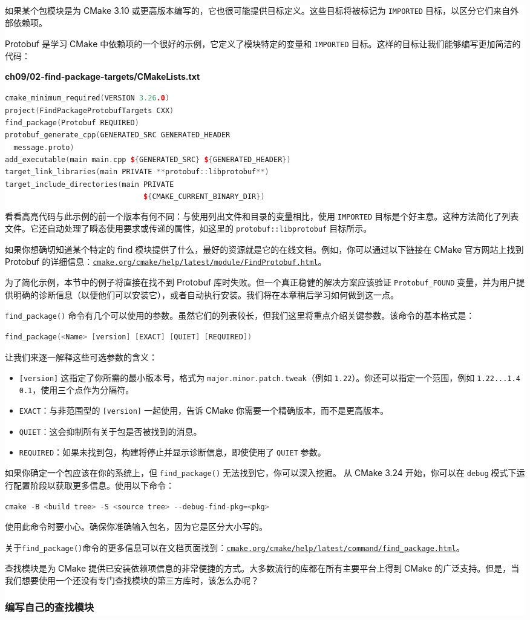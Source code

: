 如果某个包模块是为 CMake 3.10 或更高版本编写的，它也很可能提供目标定义。这些目标将被标记为 `IMPORTED` 目标，以区分它们来自外部依赖项。

Protobuf 是学习 CMake 中依赖项的一个很好的示例，它定义了模块特定的变量和 `IMPORTED` 目标。这样的目标让我们能够编写更加简洁的代码：

**ch09/02-find-package-targets/CMakeLists.txt**

```cpp
cmake_minimum_required(VERSION 3.26.0)
project(FindPackageProtobufTargets CXX)
find_package(Protobuf REQUIRED)
protobuf_generate_cpp(GENERATED_SRC GENERATED_HEADER
  message.proto)
add_executable(main main.cpp ${GENERATED_SRC} ${GENERATED_HEADER})
target_link_libraries(main PRIVATE **protobuf::libprotobuf**)
target_include_directories(main PRIVATE
                                ${CMAKE_CURRENT_BINARY_DIR}) 
```

看看高亮代码与此示例的前一个版本有何不同：与使用列出文件和目录的变量相比，使用 `IMPORTED` 目标是个好主意。这种方法简化了列表文件。它还自动处理了瞬态使用要求或传递的属性，如这里的 `protobuf::libprotobuf` 目标所示。

如果你想确切知道某个特定的 find 模块提供了什么，最好的资源就是它的在线文档。例如，你可以通过以下链接在 CMake 官方网站上找到 Protobuf 的详细信息：[`cmake.org/cmake/help/latest/module/FindProtobuf.html`](https://cmake.org/cmake/help/latest/module/FindProtobuf.html)。

为了简化示例，本节中的例子将直接在找不到 Protobuf 库时失败。但一个真正稳健的解决方案应该验证 `Protobuf_FOUND` 变量，并为用户提供明确的诊断信息（以便他们可以安装它），或者自动执行安装。我们将在本章稍后学习如何做到这一点。

`find_package()` 命令有几个可以使用的参数。虽然它们的列表较长，但我们这里将重点介绍关键参数。该命令的基本格式是：

```cpp
find_package(<Name> [version] [EXACT] [QUIET] [REQUIRED]) 
```

让我们来逐一解释这些可选参数的含义：

+   `[version]` 这指定了你所需的最小版本号，格式为 `major.minor.patch.tweak`（例如 `1.22`）。你还可以指定一个范围，例如 `1.22...1.40.1`，使用三个点作为分隔符。

+   `EXACT`：与非范围型的 `[version]` 一起使用，告诉 CMake 你需要一个精确版本，而不是更高版本。

+   `QUIET`：这会抑制所有关于包是否被找到的消息。

+   `REQUIRED`：如果未找到包，构建将停止并显示诊断信息，即使使用了 `QUIET` 参数。

如果你确定一个包应该在你的系统上，但 `find_package()` 无法找到它，你可以深入挖掘。 从 CMake 3.24 开始，你可以在 `debug` 模式下运行配置阶段以获取更多信息。使用以下命令：

```cpp
cmake -B <build tree> -S <source tree> --debug-find-pkg=<pkg> 
```

使用此命令时要小心。确保你准确输入包名，因为它是区分大小写的。

关于`find_package()`命令的更多信息可以在文档页面找到：[`cmake.org/cmake/help/latest/command/find_package.html`](https://cmake.org/cmake/help/latest/command/find_package.html)。

查找模块是为 CMake 提供已安装依赖项信息的非常便捷的方式。大多数流行的库都在所有主要平台上得到 CMake 的广泛支持。但是，当我们想要使用一个还没有专门查找模块的第三方库时，该怎么办呢？

### 编写自己的查找模块
